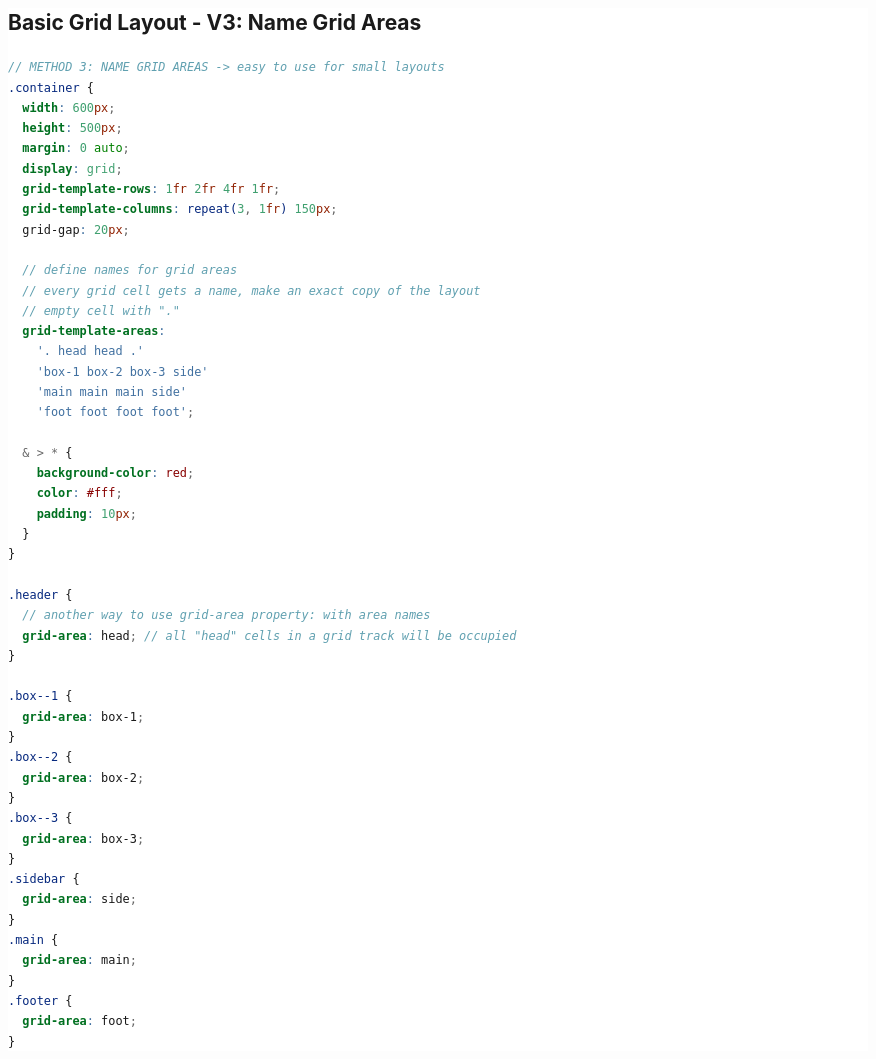## Basic Grid Layout - V3: Name Grid Areas

```scss
// METHOD 3: NAME GRID AREAS -> easy to use for small layouts
.container {
  width: 600px;
  height: 500px;
  margin: 0 auto;
  display: grid;
  grid-template-rows: 1fr 2fr 4fr 1fr;
  grid-template-columns: repeat(3, 1fr) 150px;
  grid-gap: 20px;

  // define names for grid areas
  // every grid cell gets a name, make an exact copy of the layout
  // empty cell with "."
  grid-template-areas:
    '. head head .'
    'box-1 box-2 box-3 side'
    'main main main side'
    'foot foot foot foot';

  & > * {
    background-color: red;
    color: #fff;
    padding: 10px;
  }
}

.header {
  // another way to use grid-area property: with area names
  grid-area: head; // all "head" cells in a grid track will be occupied
}

.box--1 {
  grid-area: box-1;
}
.box--2 {
  grid-area: box-2;
}
.box--3 {
  grid-area: box-3;
}
.sidebar {
  grid-area: side;
}
.main {
  grid-area: main;
}
.footer {
  grid-area: foot;
}
```
